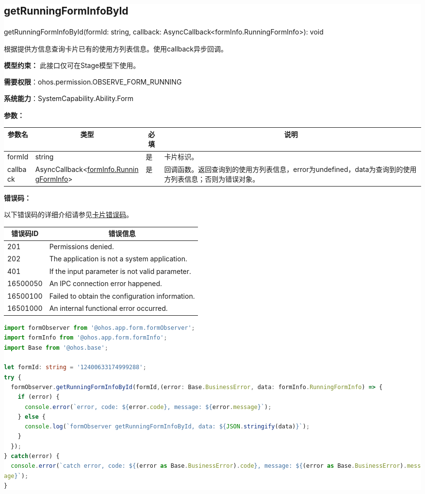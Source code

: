 ## getRunningFormInfoById

getRunningFormInfoById(formId: string, callback: AsyncCallback&lt;formInfo.RunningFormInfo&gt;): void

根据提供方信息查询卡片已有的使用方列表信息。使用callback异步回调。

**模型约束：** 此接口仅可在Stage模型下使用。

**需要权限**：ohos.permission.OBSERVE_FORM_RUNNING

**系统能力**：SystemCapability.Ability.Form

**参数：**

| 参数名      | 类型            | 必填 | 说明                             |
| ----------- | --------------- | ---- | -------------------------------- |
| formId     | string | 是   | 卡片标识。 |
| callback | AsyncCallback&lt;[formInfo.RunningFormInfo](js-apis-app-form-formInfo.md)&gt; | 是 | 回调函数。返回查询到的使用方列表信息，error为undefined，data为查询到的使用方列表信息；否则为错误对象。 |

**错误码：**

以下错误码的详细介绍请参见[卡片错误码](../errorcodes/errorcode-form.md)。

| 错误码ID | 错误信息 |
| -------- | -------- |
| 201 | Permissions denied. |
| 202 | The application is not a system application. |
| 401 | If the input parameter is not valid parameter. |
| 16500050 | An IPC connection error happened. |
| 16500100 | Failed to obtain the configuration information. |
| 16501000  | An internal functional error occurred. |

```ts
import formObserver from '@ohos.app.form.formObserver';
import formInfo from '@ohos.app.form.formInfo';
import Base from '@ohos.base';

let formId: string = '12400633174999288';
try {
  formObserver.getRunningFormInfoById(formId,(error: Base.BusinessError, data: formInfo.RunningFormInfo) => {
    if (error) {
      console.error(`error, code: ${error.code}, message: ${error.message}`);
    } else {
      console.log(`formObserver getRunningFormInfoById, data: ${JSON.stringify(data)}`);
    }
  });
} catch(error) {
  console.error(`catch error, code: ${(error as Base.BusinessError).code}, message: ${(error as Base.BusinessError).message}`);
}
```
